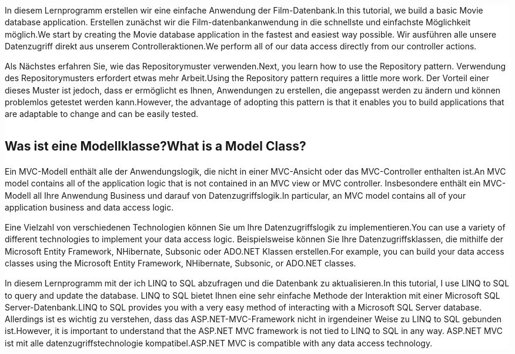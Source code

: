 <span data-ttu-id="cda1e-111">In diesem Lernprogramm erstellen wir eine einfache Anwendung der Film-Datenbank.</span><span class="sxs-lookup"><span data-stu-id="cda1e-111">In this tutorial, we build a basic Movie database application.</span></span> <span data-ttu-id="cda1e-112">Erstellen zunächst wir die Film-datenbankanwendung in die schnellste und einfachste Möglichkeit möglich.</span><span class="sxs-lookup"><span data-stu-id="cda1e-112">We start by creating the Movie database application in the fastest and easiest way possible.</span></span> <span data-ttu-id="cda1e-113">Wir ausführen alle unsere Datenzugriff direkt aus unserem Controlleraktionen.</span><span class="sxs-lookup"><span data-stu-id="cda1e-113">We perform all of our data access directly from our controller actions.</span></span>

<span data-ttu-id="cda1e-114">Als Nächstes erfahren Sie, wie das Repositorymuster verwenden.</span><span class="sxs-lookup"><span data-stu-id="cda1e-114">Next, you learn how to use the Repository pattern.</span></span> <span data-ttu-id="cda1e-115">Verwendung des Repositorymusters erfordert etwas mehr Arbeit.</span><span class="sxs-lookup"><span data-stu-id="cda1e-115">Using the Repository pattern requires a little more work.</span></span> <span data-ttu-id="cda1e-116">Der Vorteil einer dieses Muster ist jedoch, dass er ermöglicht es Ihnen, Anwendungen zu erstellen, die angepasst werden zu ändern und können problemlos getestet werden kann.</span><span class="sxs-lookup"><span data-stu-id="cda1e-116">However, the advantage of adopting this pattern is that it enables you to build applications that are adaptable to change and can be easily tested.</span></span>

## <a name="what-is-a-model-class"></a><span data-ttu-id="cda1e-117">Was ist eine Modellklasse?</span><span class="sxs-lookup"><span data-stu-id="cda1e-117">What is a Model Class?</span></span>

<span data-ttu-id="cda1e-118">Ein MVC-Modell enthält alle der Anwendungslogik, die nicht in einer MVC-Ansicht oder das MVC-Controller enthalten ist.</span><span class="sxs-lookup"><span data-stu-id="cda1e-118">An MVC model contains all of the application logic that is not contained in an MVC view or MVC controller.</span></span> <span data-ttu-id="cda1e-119">Insbesondere enthält ein MVC-Modell all Ihre Anwendung Business und darauf von Datenzugriffslogik.</span><span class="sxs-lookup"><span data-stu-id="cda1e-119">In particular, an MVC model contains all of your application business and data access logic.</span></span>

<span data-ttu-id="cda1e-120">Eine Vielzahl von verschiedenen Technologien können Sie um Ihre Datenzugriffslogik zu implementieren.</span><span class="sxs-lookup"><span data-stu-id="cda1e-120">You can use a variety of different technologies to implement your data access logic.</span></span> <span data-ttu-id="cda1e-121">Beispielsweise können Sie Ihre Datenzugriffsklassen, die mithilfe der Microsoft Entity Framework, NHibernate, Subsonic oder ADO.NET Klassen erstellen.</span><span class="sxs-lookup"><span data-stu-id="cda1e-121">For example, you can build your data access classes using the Microsoft Entity Framework, NHibernate, Subsonic, or ADO.NET classes.</span></span>

<span data-ttu-id="cda1e-122">In diesem Lernprogramm mit der ich LINQ to SQL abzufragen und die Datenbank zu aktualisieren.</span><span class="sxs-lookup"><span data-stu-id="cda1e-122">In this tutorial, I use LINQ to SQL to query and update the database.</span></span> <span data-ttu-id="cda1e-123">LINQ to SQL bietet Ihnen eine sehr einfache Methode der Interaktion mit einer Microsoft SQL Server-Datenbank.</span><span class="sxs-lookup"><span data-stu-id="cda1e-123">LINQ to SQL provides you with a very easy method of interacting with a Microsoft SQL Server database.</span></span> <span data-ttu-id="cda1e-124">Allerdings ist es wichtig zu verstehen, dass das ASP.NET-MVC-Framework nicht in irgendeiner Weise zu LINQ to SQL gebunden ist.</span><span class="sxs-lookup"><span data-stu-id="cda1e-124">However, it is important to understand that the ASP.NET MVC framework is not tied to LINQ to SQL in any way.</span></span> <span data-ttu-id="cda1e-125">ASP.NET MVC ist mit alle datenzugriffstechnologie kompatibel.</span><span class="sxs-lookup"><span data-stu-id="cda1e-125">ASP.NET MVC is compatible with any data access technology.</span></span>
